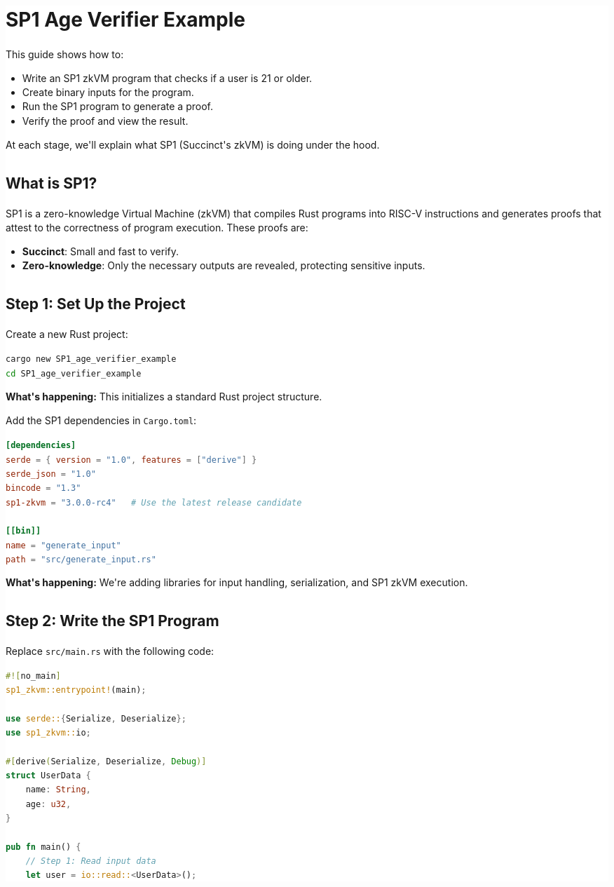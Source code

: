 # SP1 Age Verifier Example

This guide shows how to:

- Write an SP1 zkVM program that checks if a user is 21 or older.
- Create binary inputs for the program.
- Run the SP1 program to generate a proof.
- Verify the proof and view the result.

At each stage, we'll explain what SP1 (Succinct's zkVM) is doing under the hood.

## What is SP1?

SP1 is a zero-knowledge Virtual Machine (zkVM) that compiles Rust programs into RISC-V instructions and generates proofs that attest to the correctness of program execution. These proofs are:

- **Succinct**: Small and fast to verify.
- **Zero-knowledge**: Only the necessary outputs are revealed, protecting sensitive inputs.

## Step 1: Set Up the Project

Create a new Rust project:

```bash
cargo new SP1_age_verifier_example
cd SP1_age_verifier_example
```

**What's happening:** This initializes a standard Rust project structure.

Add the SP1 dependencies in `Cargo.toml`:

```toml
[dependencies]
serde = { version = "1.0", features = ["derive"] }
serde_json = "1.0"
bincode = "1.3"
sp1-zkvm = "3.0.0-rc4"   # Use the latest release candidate

[[bin]]
name = "generate_input"
path = "src/generate_input.rs"
```

**What's happening:** We're adding libraries for input handling, serialization, and SP1 zkVM execution.

## Step 2: Write the SP1 Program

Replace `src/main.rs` with the following code:

```rust
#![no_main]
sp1_zkvm::entrypoint!(main);

use serde::{Serialize, Deserialize};
use sp1_zkvm::io;

#[derive(Serialize, Deserialize, Debug)]
struct UserData {
    name: String,
    age: u32,
}

pub fn main() {
    // Step 1: Read input data
    let user = io::read::<UserData>();
```